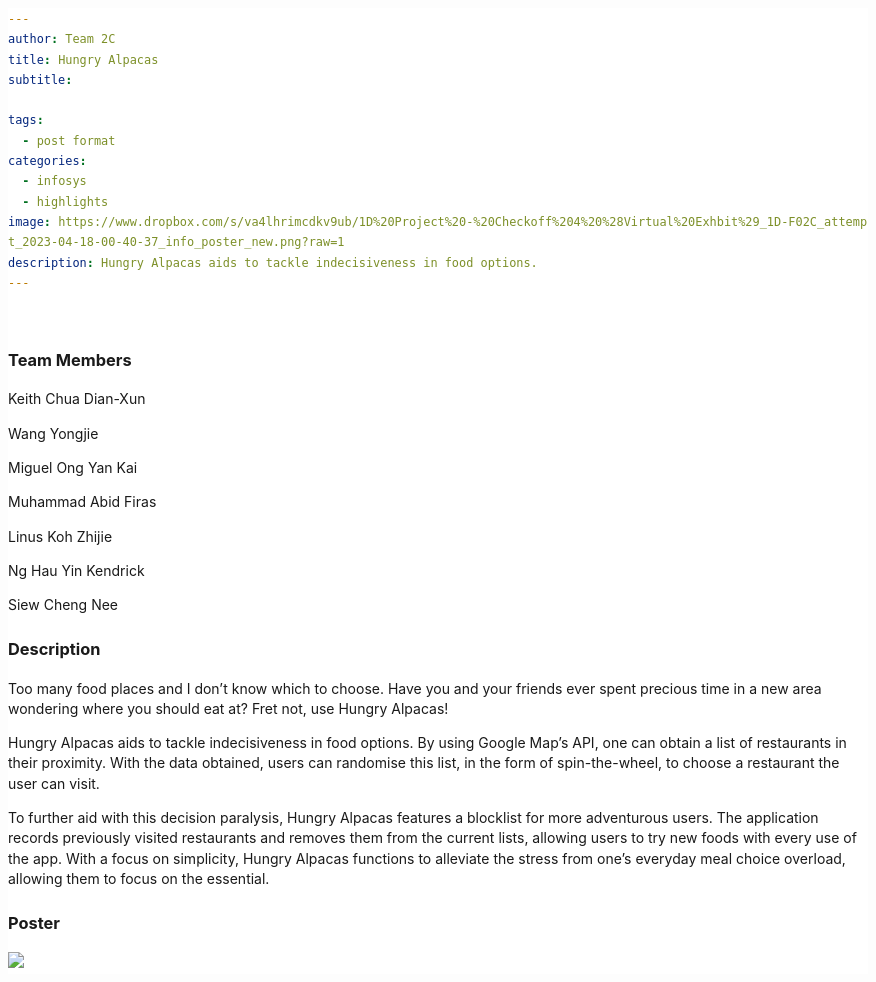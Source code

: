 ```yaml
---
author: Team 2C
title: Hungry Alpacas
subtitle:

tags:
  - post format
categories:
  - infosys
  - highlights
image: https://www.dropbox.com/s/va4lhrimcdkv9ub/1D%20Project%20-%20Checkoff%204%20%28Virtual%20Exhbit%29_1D-F02C_attempt_2023-04-18-00-40-37_info_poster_new.png?raw=1
description: Hungry Alpacas aids to tackle indecisiveness in food options.
---
```


<video width ="100%" height = "100%" controls="controls" preload="metadata" src="https://www.dropbox.com/s/f1gbz27tbcn8i9s/1D%20Project%20-%20Checkoff%204%20%28Virtual%20Exhbit%29_1D-F02C_attempt_2023-04-18-00-40-37_Info%20System%20Video.mp4?raw=1#t=0.5"> Your browser does not support the HTML5 Video element.</video>
<br>

### Team Members

Keith Chua Dian-Xun

Wang Yongjie

Miguel Ong Yan Kai

Muhammad Abid Firas

Linus Koh Zhijie

Ng Hau Yin Kendrick

Siew Cheng Nee

### Description

Too many food places and I don’t know which to choose. Have you and your friends ever spent precious time in a new area wondering where you should eat at? Fret not, use Hungry Alpacas!

Hungry Alpacas aids to tackle indecisiveness in food options. By using Google Map’s API, one can obtain a list of restaurants in their proximity. With the data obtained, users can randomise this list, in the form of spin-the-wheel, to choose a restaurant the user can visit.

To further aid with this decision paralysis, Hungry Alpacas features a blocklist for more adventurous users. The application records previously visited restaurants and removes them from the current lists, allowing users to try new foods with every use of the app.
With a focus on simplicity, Hungry Alpacas functions to alleviate the stress from one’s everyday meal choice overload, allowing them to focus on the essential.

### Poster

<img src="https://www.dropbox.com/s/va4lhrimcdkv9ub/1D%20Project%20-%20Checkoff%204%20%28Virtual%20Exhbit%29_1D-F02C_attempt_2023-04-18-00-40-37_info_poster_new.png?raw=1" />

